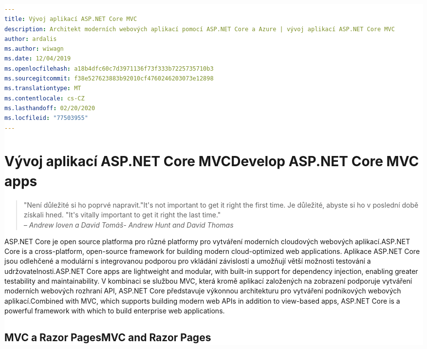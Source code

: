 ```yaml
---
title: Vývoj aplikací ASP.NET Core MVC
description: Architekt moderních webových aplikací pomocí ASP.NET Core a Azure | vývoj aplikací ASP.NET Core MVC
author: ardalis
ms.author: wiwagn
ms.date: 12/04/2019
ms.openlocfilehash: a18b4dfc60c7d3971136f73f333b7225735710b3
ms.sourcegitcommit: f38e527623883b92010cf4760246203073e12898
ms.translationtype: MT
ms.contentlocale: cs-CZ
ms.lasthandoff: 02/20/2020
ms.locfileid: "77503955"
---
```

# <a name="develop-aspnet-core-mvc-apps"></a><span data-ttu-id="1b6ed-103">Vývoj aplikací ASP.NET Core MVC</span><span class="sxs-lookup"><span data-stu-id="1b6ed-103">Develop ASP.NET Core MVC apps</span></span>

> <span data-ttu-id="1b6ed-104">"Není důležité si ho poprvé napravit.</span><span class="sxs-lookup"><span data-stu-id="1b6ed-104">"It's not important to get it right the first time.</span></span> <span data-ttu-id="1b6ed-105">Je důležité, abyste si ho v poslední době získali hned. "</span><span class="sxs-lookup"><span data-stu-id="1b6ed-105">It's vitally important to get it right the last time."</span></span>  
> <span data-ttu-id="1b6ed-106">_– Andrew loven a David Tomáš_</span><span class="sxs-lookup"><span data-stu-id="1b6ed-106">_- Andrew Hunt and David Thomas_</span></span>

<span data-ttu-id="1b6ed-107">ASP.NET Core je open source platforma pro různé platformy pro vytváření moderních cloudových webových aplikací.</span><span class="sxs-lookup"><span data-stu-id="1b6ed-107">ASP.NET Core is a cross-platform, open-source framework for building modern cloud-optimized web applications.</span></span> <span data-ttu-id="1b6ed-108">Aplikace ASP.NET Core jsou odlehčené a modulární s integrovanou podporou pro vkládání závislostí a umožňují větší možnosti testování a udržovatelnosti.</span><span class="sxs-lookup"><span data-stu-id="1b6ed-108">ASP.NET Core apps are lightweight and modular, with built-in support for dependency injection, enabling greater testability and maintainability.</span></span> <span data-ttu-id="1b6ed-109">V kombinaci se službou MVC, která kromě aplikací založených na zobrazení podporuje vytváření moderních webových rozhraní API, ASP.NET Core představuje výkonnou architekturu pro vytváření podnikových webových aplikací.</span><span class="sxs-lookup"><span data-stu-id="1b6ed-109">Combined with MVC, which supports building modern web APIs in addition to view-based apps, ASP.NET Core is a powerful framework with which to build enterprise web applications.</span></span>

## <a name="mvc-and-razor-pages"></a><span data-ttu-id="1b6ed-110">MVC a Razor Pages</span><span class="sxs-lookup"><span data-stu-id="1b6ed-110">MVC and Razor Pages</span></span>
